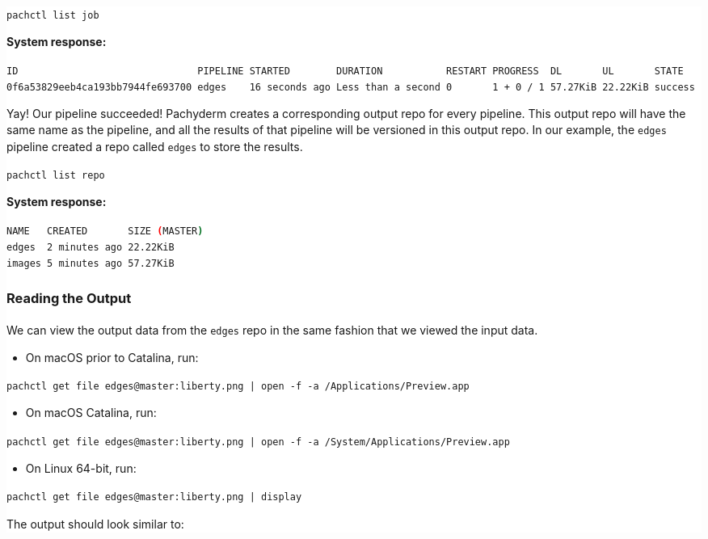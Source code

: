 ``` bash
pachctl list job
```

**System response:**

```bash
ID                               PIPELINE STARTED        DURATION           RESTART PROGRESS  DL       UL       STATE
0f6a53829eeb4ca193bb7944fe693700 edges    16 seconds ago Less than a second 0       1 + 0 / 1 57.27KiB 22.22KiB success
```

Yay! Our pipeline succeeded! Pachyderm creates a corresponding output
repo for every pipeline. This output repo will have the same name as the
pipeline, and all the results of that pipeline will be versioned in this
output repo. In our example, the `edges` pipeline created a repo
called `edges` to store the results.

``` bash
pachctl list repo
```

**System response:**

```bash
NAME   CREATED       SIZE (MASTER)
edges  2 minutes ago 22.22KiB
images 5 minutes ago 57.27KiB
```

### Reading the Output

We can view the output data from the `edges` repo in the same fashion
that we viewed the input data.

* On macOS prior to Catalina, run:

```macos-prior-catalina tab="macOS prior to Catalina"
pachctl get file edges@master:liberty.png | open -f -a /Applications/Preview.app
```

* On macOS Catalina, run:

```macos-catalina tab="macOS Catalina"
pachctl get file edges@master:liberty.png | open -f -a /System/Applications/Preview.app
```

* On Linux 64-bit, run:

```linux tab="Linux 64-bit"
pachctl get file edges@master:liberty.png | display
```

The output should look similar to:
